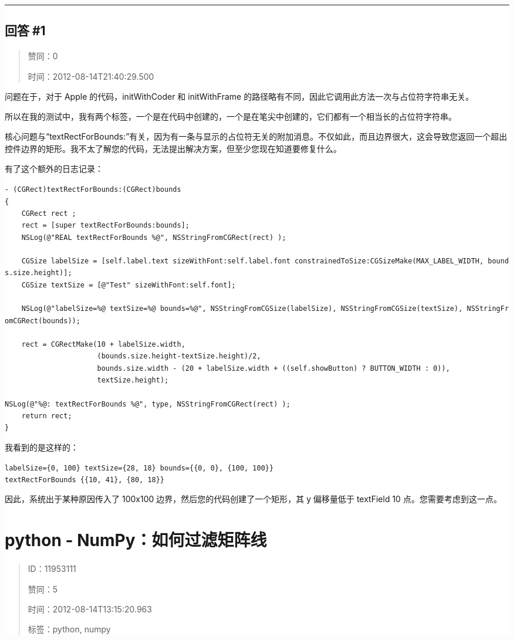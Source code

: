 * * *

## 回答 #1

> 赞同：0
> 
> 时间：2012-08-14T21:40:29.500

问题在于，对于 Apple 的代码，initWithCoder 和 initWithFrame 的路径略有不同，因此它调用此方法一次与占位符字符串无关。

所以在我的测试中，我有两个标签，一个是在代码中创建的，一个是在笔尖中创建的，它们都有一个相当长的占位符字符串。

核心问题与“textRectForBounds:”有关，因为有一条与显示的占位符无关的附加消息。不仅如此，而且边界很大，这会导致您返回一个超出控件边界的矩形。我不太了解您的代码，无法提出解决方案，但至少您现在知道要修复什么。

有了这个额外的日志记录：

```
- (CGRect)textRectForBounds:(CGRect)bounds
{
    CGRect rect ;
    rect = [super textRectForBounds:bounds];
    NSLog(@"REAL textRectForBounds %@", NSStringFromCGRect(rect) );

    CGSize labelSize = [self.label.text sizeWithFont:self.label.font constrainedToSize:CGSizeMake(MAX_LABEL_WIDTH, bounds.size.height)];
    CGSize textSize = [@"Test" sizeWithFont:self.font]; 

    NSLog(@"labelSize=%@ textSize=%@ bounds=%@", NSStringFromCGSize(labelSize), NSStringFromCGSize(textSize), NSStringFromCGRect(bounds));

    rect = CGRectMake(10 + labelSize.width,
                      (bounds.size.height-textSize.height)/2,
                      bounds.size.width - (20 + labelSize.width + ((self.showButton) ? BUTTON_WIDTH : 0)),
                      textSize.height);

NSLog(@"%@: textRectForBounds %@", type, NSStringFromCGRect(rect) );
    return rect;
} 
```

我看到的是这样的：

```
labelSize={0, 100} textSize={28, 18} bounds={{0, 0}, {100, 100}}
textRectForBounds {{10, 41}, {80, 18}} 
```

因此，系统出于某种原因传入了 100x100 边界，然后您的代码创建了一个矩形，其 y 偏移量低于 textField 10 点。您需要考虑到这一点。

# python - NumPy：如何过滤矩阵线

> ID：11953111
> 
> 赞同：5
> 
> 时间：2012-08-14T13:15:20.963
> 
> 标签：python, numpy
